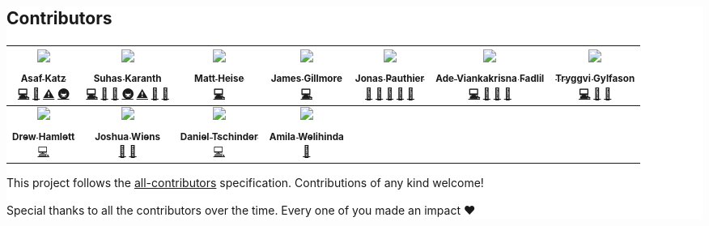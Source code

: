 ## Contributors



| [<img src="https://avatars1.githubusercontent.com/u/199747?v=4" width="100px;"/><br /><sub><b>Asaf Katz</b></sub>](https://twitter.com/asfktz)<br />[💻](https://github.com/asfktz/autodll-webpack-plugin/commits?author=asfktz "Code") [👀](#review-asfktz "Reviewed Pull Requests") [⚠️](https://github.com/asfktz/autodll-webpack-plugin/commits?author=asfktz "Tests") [🚇](#infra-asfktz "Infrastructure (Hosting, Build-Tools, etc)") | [<img src="https://avatars2.githubusercontent.com/u/22251956?v=4" width="100px;"/><br /><sub><b>Suhas Karanth</b></sub>](https://github.com/sudo-suhas)<br />[💻](https://github.com/asfktz/autodll-webpack-plugin/commits?author=sudo-suhas "Code") [🤔](#ideas-sudo-suhas "Ideas, Planning, & Feedback") [🐛](https://github.com/asfktz/autodll-webpack-plugin/issues?q=author%3Asudo-suhas "Bug reports") [🚇](#infra-sudo-suhas "Infrastructure (Hosting, Build-Tools, etc)") [⚠️](https://github.com/asfktz/autodll-webpack-plugin/commits?author=sudo-suhas "Tests") [🔧](#tool-sudo-suhas "Tools") [💬](#question-sudo-suhas "Answering Questions") | [<img src="https://avatars1.githubusercontent.com/u/17503914?v=4" width="100px;"/><br /><sub><b>Matt Heise</b></sub>](https://github.com/mhheise)<br />[💻](https://github.com/asfktz/autodll-webpack-plugin/commits?author=mhheise "Code") | [<img src="https://avatars0.githubusercontent.com/u/154732?v=4" width="100px;"/><br /><sub><b>James Gillmore</b></sub>](http://twitter.com/faceyspacey)<br />[💻](https://github.com/asfktz/autodll-webpack-plugin/commits?author=faceyspacey "Code") | [<img src="https://avatars1.githubusercontent.com/u/583657?v=4" width="100px;"/><br /><sub><b>Jonas Pauthier</b></sub>](https://twitter.com/jonas_pauthier)<br />[🤔](#ideas-Nargonath "Ideas, Planning, & Feedback") [🔧](#tool-Nargonath "Tools") [💬](#question-Nargonath "Answering Questions") [📖](https://github.com/asfktz/autodll-webpack-plugin/commits?author=Nargonath "Documentation") [🐛](https://github.com/asfktz/autodll-webpack-plugin/issues?q=author%3ANargonath "Bug reports") | [<img src="https://avatars1.githubusercontent.com/u/9636410?v=4" width="100px;"/><br /><sub><b>Ade Viankakrisna Fadlil</b></sub>](https://github.com/viankakrisna)<br />[💻](https://github.com/asfktz/autodll-webpack-plugin/commits?author=viankakrisna "Code") [🐛](https://github.com/asfktz/autodll-webpack-plugin/issues?q=author%3Aviankakrisna "Bug reports") [🔧](#tool-viankakrisna "Tools") [💬](#question-viankakrisna "Answering Questions") | [<img src="https://avatars2.githubusercontent.com/u/2373958?v=4" width="100px;"/><br /><sub><b>Tryggvi Gylfason</b></sub>](https://github.com/tryggvigy)<br />[💻](https://github.com/asfktz/autodll-webpack-plugin/commits?author=tryggvigy "Code") [💬](#question-tryggvigy "Answering Questions") [🐛](https://github.com/asfktz/autodll-webpack-plugin/issues?q=author%3Atryggvigy "Bug reports") |
| :---: | :---: | :---: | :---: | :---: | :---: | :---: |
| [<img src="https://avatars1.githubusercontent.com/u/1056587?v=4" width="100px;"/><br /><sub><b>Drew Hamlett</b></sub>](https://github.com/drewhamlett)<br />[💻](https://github.com/asfktz/autodll-webpack-plugin/commits?author=drewhamlett "Code") | [<img src="https://avatars1.githubusercontent.com/u/8420490?v=4" width="100px;"/><br /><sub><b>Joshua Wiens</b></sub>](https://github.com/d3viant0ne)<br />[📖](https://github.com/asfktz/autodll-webpack-plugin/commits?author=d3viant0ne "Documentation") [💬](#question-d3viant0ne "Answering Questions") | [<img src="https://avatars2.githubusercontent.com/u/231804?v=4" width="100px;"/><br /><sub><b>Daniel Tschinder</b></sub>](https://github.com/danez)<br />[💻](https://github.com/asfktz/autodll-webpack-plugin/commits?author=danez "Code") | [<img src="https://avatars1.githubusercontent.com/u/6374832?v=4" width="100px;"/><br /><sub><b>Amila Welihinda</b></sub>](http://amilajack.com)<br />[📖](https://github.com/asfktz/autodll-webpack-plugin/commits?author=amilajack "Documentation") |

This project follows the [all-contributors](https://github.com/kentcdodds/all-contributors) specification. Contributions of any kind welcome!

Special thanks to all the contributors over the time.
Every one of you made an impact ❤️


